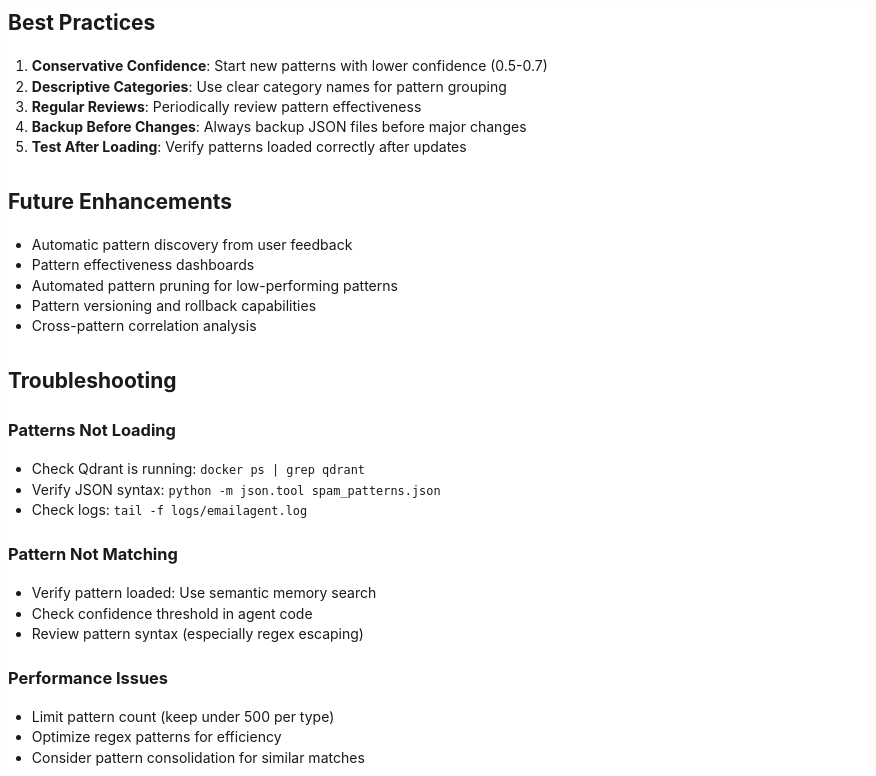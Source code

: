 ## Best Practices

1. **Conservative Confidence**: Start new patterns with lower confidence (0.5-0.7)
2. **Descriptive Categories**: Use clear category names for pattern grouping
3. **Regular Reviews**: Periodically review pattern effectiveness
4. **Backup Before Changes**: Always backup JSON files before major changes
5. **Test After Loading**: Verify patterns loaded correctly after updates

## Future Enhancements

- Automatic pattern discovery from user feedback
- Pattern effectiveness dashboards
- Automated pattern pruning for low-performing patterns
- Pattern versioning and rollback capabilities
- Cross-pattern correlation analysis

## Troubleshooting

### Patterns Not Loading
- Check Qdrant is running: `docker ps | grep qdrant`
- Verify JSON syntax: `python -m json.tool spam_patterns.json`
- Check logs: `tail -f logs/emailagent.log`

### Pattern Not Matching
- Verify pattern loaded: Use semantic memory search
- Check confidence threshold in agent code
- Review pattern syntax (especially regex escaping)

### Performance Issues
- Limit pattern count (keep under 500 per type)
- Optimize regex patterns for efficiency
- Consider pattern consolidation for similar matches
